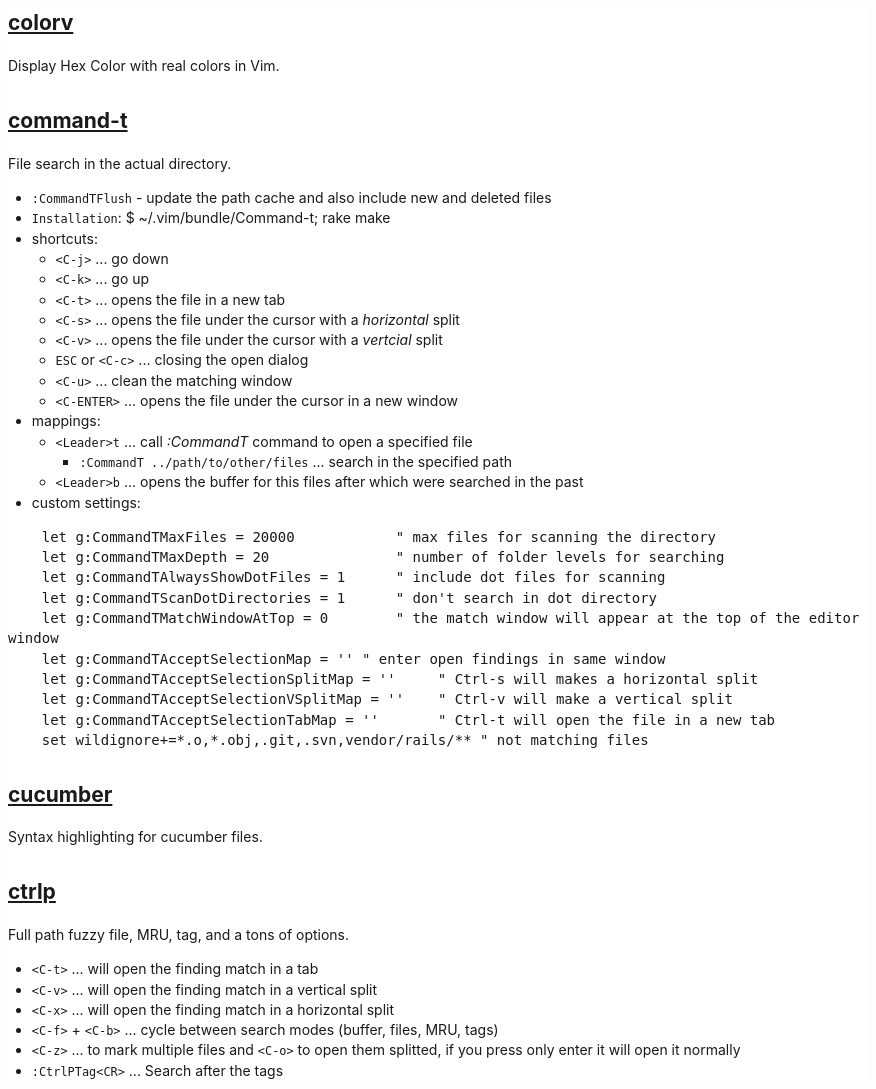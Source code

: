 
## [colorv](https://github.com/Rykka/ColorV)
Display Hex Color with real colors in Vim.


## [command-t](https://github.com/wincent/Command-T)
File search in the actual directory.

- `:CommandTFlush` - update the path cache and also include new and deleted files
- `Installation`: $ ~/.vim/bundle/Command-t; rake make
- shortcuts:
  - `<C-j>` ... go down
  - `<C-k>` ... go up
  - `<C-t>` ... opens the file in a new tab
  - `<C-s>` ... opens the file under the cursor with a *horizontal* split
  - `<C-v>` ... opens the file under the cursor with a *vertcial* split
  - `ESC` or `<C-c>` ... closing the open dialog
  - `<C-u>` ... clean the matching window
  - `<C-ENTER>` ... opens the file under the cursor in a new window
- mappings:
    - `<Leader>t`  ... call *:CommandT* command to open a specified file
        - `:CommandT ../path/to/other/files` ... search in the specified path
    - `<Leader>b`  ... opens the buffer for this files after which were searched in the past
- custom settings:
<pre>
    let g:CommandTMaxFiles = 20000            " max files for scanning the directory
    let g:CommandTMaxDepth = 20               " number of folder levels for searching
    let g:CommandTAlwaysShowDotFiles = 1      " include dot files for scanning
    let g:CommandTScanDotDirectories = 1      " don't search in dot directory
    let g:CommandTMatchWindowAtTop = 0        " the match window will appear at the top of the editor window
    let g:CommandTAcceptSelectionMap = '<CR>' " enter open findings in same window
    let g:CommandTAcceptSelectionSplitMap = '<C-s>'     " Ctrl-s will makes a horizontal split
    let g:CommandTAcceptSelectionVSplitMap = '<C-v>'    " Ctrl-v will make a vertical split
    let g:CommandTAcceptSelectionTabMap = '<C-t>'       " Ctrl-t will open the file in a new tab
    set wildignore+=*.o,*.obj,.git,.svn,vendor/rails/** " not matching files</pre>


## [cucumber](https://github.com/tpope/vim-cucumber)
Syntax highlighting for cucumber files.


## [ctrlp](http://kien.github.com/ctrlp.vim/)
Full path fuzzy file, MRU, tag, and a tons of options.

- `<C-t>` ... will open the finding match in a tab
- `<C-v>` ... will open the finding match in a vertical split
- `<C-x>` ... will open the finding match in a horizontal split
- `<C-f>` + `<C-b>` ... cycle between search modes (buffer, files, MRU, tags)
- `<C-z>` ... to mark multiple files and `<C-o>` to open them splitted, if you press only enter it will open it
  normally
- `:CtrlPTag<CR>` ... Search after the tags
